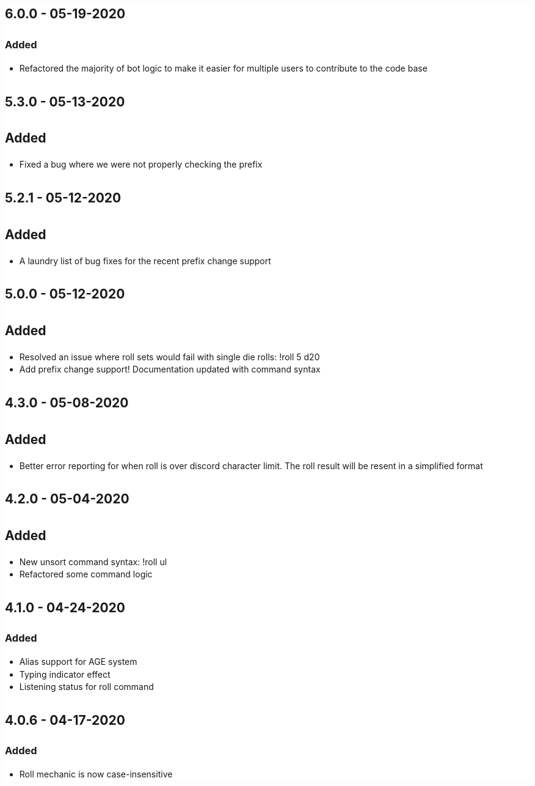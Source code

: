 ## 6.0.0 - 05-19-2020
### Added
- Refactored the majority of bot logic to make it easier for multiple users to contribute to the code base

## 5.3.0 - 05-13-2020
## Added
- Fixed a bug where we were not properly checking the prefix

## 5.2.1 - 05-12-2020
## Added
- A laundry list of bug fixes for the recent prefix change support

## 5.0.0 - 05-12-2020
## Added
- Resolved an issue where roll sets would fail with single die rolls: !roll 5 d20
- Add prefix change support! Documentation updated with command syntax

## 4.3.0 - 05-08-2020
## Added
- Better error reporting for when roll is over discord character limit. The roll result will be resent in a simplified format

## 4.2.0 - 05-04-2020
## Added
- New unsort command syntax: !roll ul
- Refactored some command logic

## 4.1.0 - 04-24-2020
### Added
- Alias support for AGE system
- Typing indicator effect
- Listening status for roll command

## 4.0.6 - 04-17-2020
### Added
- Roll mechanic is now case-insensitive

